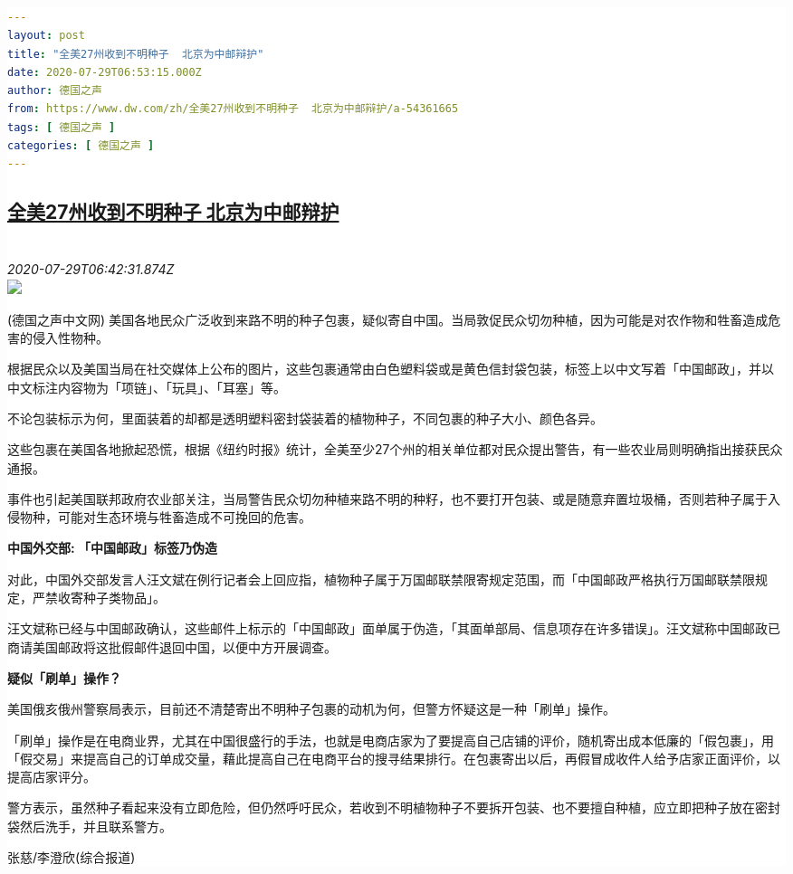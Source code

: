 ```yaml
---
layout: post
title: "全美27州收到不明种子  北京为中邮辩护"
date: 2020-07-29T06:53:15.000Z
author: 德国之声
from: https://www.dw.com/zh/全美27州收到不明种子  北京为中邮辩护/a-54361665
tags: [ 德国之声 ]
categories: [ 德国之声 ]
---
```


[全美27州收到不明种子  北京为中邮辩护](https://www.dw.com/zh/%E5%85%A8%E7%BE%8E27%E5%B7%9E%E6%94%B6%E5%88%B0%E4%B8%8D%E6%98%8E%E7%A7%8D%E5%AD%90%20%20%E5%8C%97%E4%BA%AC%E4%B8%BA%E4%B8%AD%E9%82%AE%E8%BE%A9%E6%8A%A4/a-54361665)
------

<div>
<div><i><br>2020-07-29T06:42:31.874Z</i></div><img src="https://images.weserv.nl/?url=api.dw.com/image/54360157_303.jpg" width="100%"><div><small style="color: #999;"></small></div><p>(德国之声中文网) 美国各地民众广泛收到来路不明的种子包裹，疑似寄自中国。当局敦促民众切勿种植，因为可能是对农作物和牲畜造成危害的侵入性物种。</p><p>根据民众以及美国当局在社交媒体上公布的图片，这些包裹通常由白色塑料袋或是黄色信封袋包装，标签上以中文写着「中国邮政」，并以中文标注内容物为「项链」、「玩具」、「耳塞」等。</p><p>不论包装标示为何，里面装着的却都是透明塑料密封袋装着的植物种子，不同包裹的种子大小、颜色各异。</p><p>这些包裹在美国各地掀起恐慌，根据《纽约时报》统计，全美至少27个州的相关单位都对民众提出警告，有一些农业局则明确指出接获民众通报。</p><p>事件也引起美国联邦政府农业部关注，当局警告民众切勿种植来路不明的种籽，也不要打开包装、或是随意弃置垃圾桶，否则若种子属于入侵物种，可能对生态环境与牲畜造成不可挽回的危害。</p><p><strong>中国外交部: 「中国邮政」标签乃伪造</strong></p><p>对此，中国外交部发言人汪文斌在例行记者会上回应指，植物种子属于万国邮联禁限寄规定范围，而「中国邮政严格执行万国邮联禁限规定，严禁收寄种子类物品」。</p><p>汪文斌称已经与中国邮政确认，这些邮件上标示的「中国邮政」面单属于伪造，「其面单部局、信息项存在许多错误」。汪文斌称中国邮政已商请美国邮政将这批假邮件退回中国，以便中方开展调查。</p><p><strong>疑似「刷单」操作？</strong></p><p>美国俄亥俄州警察局表示，目前还不清楚寄出不明种子包裹的动机为何，但警方怀疑这是一种「刷单」操作。</p><p>「刷单」操作是在电商业界，尤其在中国很盛行的手法，也就是电商店家为了要提高自己店铺的评价，随机寄出成本低廉的「假包裹」，用「假交易」来提高自己的订单成交量，藉此提高自己在电商平台的搜寻结果排行。在包裹寄出以后，再假冒成收件人给予店家正面评价，以提高店家评分。</p><p>警方表示，虽然种子看起来没有立即危险，但仍然呼吁民众，若收到不明植物种子不要拆开包装、也不要擅自种植，应立即把种子放在密封袋然后洗手，并且联系警方。</p><p>张慈/李澄欣(综合报道)</p>
</div>
